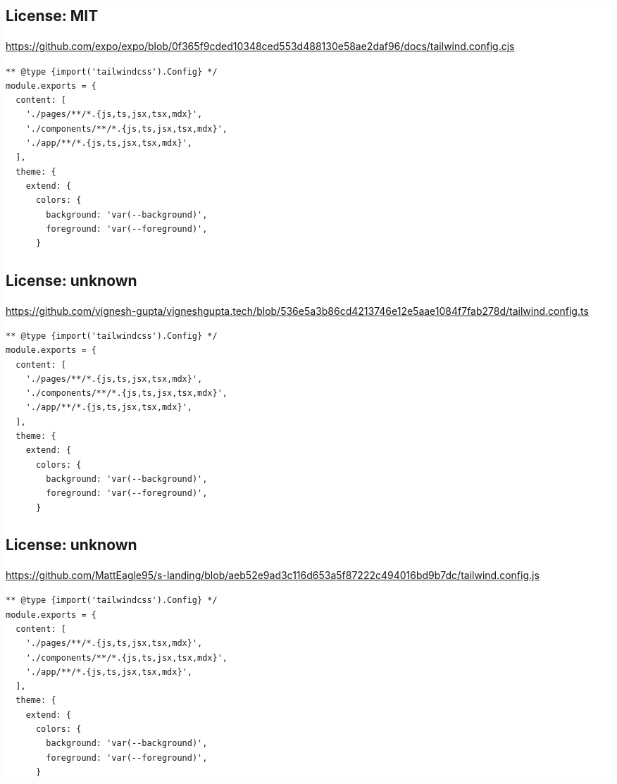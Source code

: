 
## License: MIT
https://github.com/expo/expo/blob/0f365f9cded10348ced553d488130e58ae2daf96/docs/tailwind.config.cjs

```
** @type {import('tailwindcss').Config} */
module.exports = {
  content: [
    './pages/**/*.{js,ts,jsx,tsx,mdx}',
    './components/**/*.{js,ts,jsx,tsx,mdx}',
    './app/**/*.{js,ts,jsx,tsx,mdx}',
  ],
  theme: {
    extend: {
      colors: {
        background: 'var(--background)',
        foreground: 'var(--foreground)',
      }
```


## License: unknown
https://github.com/vignesh-gupta/vigneshgupta.tech/blob/536e5a3b86cd4213746e12e5aae1084f7fab278d/tailwind.config.ts

```
** @type {import('tailwindcss').Config} */
module.exports = {
  content: [
    './pages/**/*.{js,ts,jsx,tsx,mdx}',
    './components/**/*.{js,ts,jsx,tsx,mdx}',
    './app/**/*.{js,ts,jsx,tsx,mdx}',
  ],
  theme: {
    extend: {
      colors: {
        background: 'var(--background)',
        foreground: 'var(--foreground)',
      }
```


## License: unknown
https://github.com/MattEagle95/s-landing/blob/aeb52e9ad3c116d653a5f87222c494016bd9b7dc/tailwind.config.js

```
** @type {import('tailwindcss').Config} */
module.exports = {
  content: [
    './pages/**/*.{js,ts,jsx,tsx,mdx}',
    './components/**/*.{js,ts,jsx,tsx,mdx}',
    './app/**/*.{js,ts,jsx,tsx,mdx}',
  ],
  theme: {
    extend: {
      colors: {
        background: 'var(--background)',
        foreground: 'var(--foreground)',
      }
```

